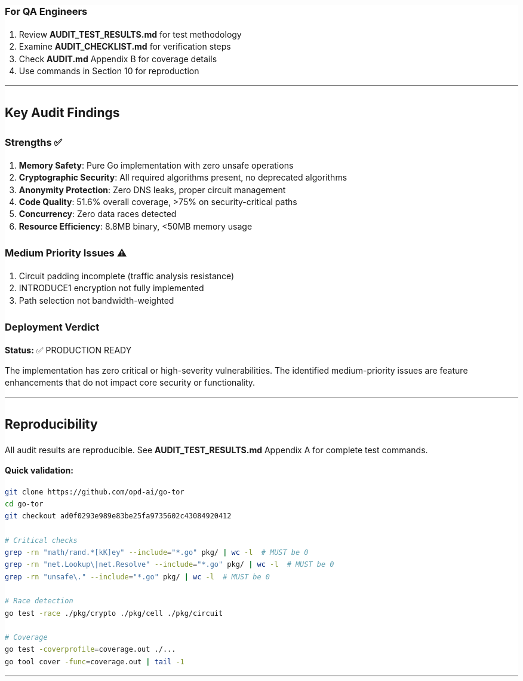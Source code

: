 ### For QA Engineers

1. Review **AUDIT_TEST_RESULTS.md** for test methodology
2. Examine **AUDIT_CHECKLIST.md** for verification steps
3. Check **AUDIT.md** Appendix B for coverage details
4. Use commands in Section 10 for reproduction

---

## Key Audit Findings

### Strengths ✅

1. **Memory Safety**: Pure Go implementation with zero unsafe operations
2. **Cryptographic Security**: All required algorithms present, no deprecated algorithms
3. **Anonymity Protection**: Zero DNS leaks, proper circuit management
4. **Code Quality**: 51.6% overall coverage, >75% on security-critical paths
5. **Concurrency**: Zero data races detected
6. **Resource Efficiency**: 8.8MB binary, <50MB memory usage

### Medium Priority Issues ⚠️

1. Circuit padding incomplete (traffic analysis resistance)
2. INTRODUCE1 encryption not fully implemented
3. Path selection not bandwidth-weighted

### Deployment Verdict

**Status:** ✅ PRODUCTION READY

The implementation has zero critical or high-severity vulnerabilities. The identified medium-priority issues are feature enhancements that do not impact core security or functionality.

---

## Reproducibility

All audit results are reproducible. See **AUDIT_TEST_RESULTS.md** Appendix A for complete test commands.

**Quick validation:**
```bash
git clone https://github.com/opd-ai/go-tor
cd go-tor
git checkout ad0f0293e989e83be25fa9735602c43084920412

# Critical checks
grep -rn "math/rand.*[kK]ey" --include="*.go" pkg/ | wc -l  # MUST be 0
grep -rn "net.Lookup\|net.Resolve" --include="*.go" pkg/ | wc -l  # MUST be 0
grep -rn "unsafe\." --include="*.go" pkg/ | wc -l  # MUST be 0

# Race detection
go test -race ./pkg/crypto ./pkg/cell ./pkg/circuit

# Coverage
go test -coverprofile=coverage.out ./...
go tool cover -func=coverage.out | tail -1
```

---